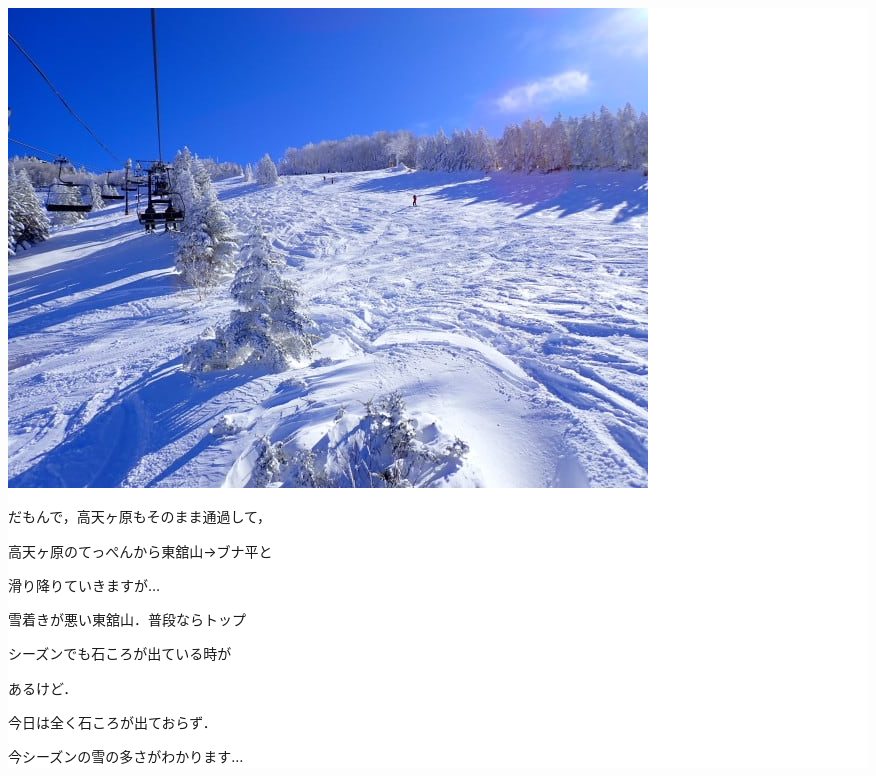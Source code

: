 ![2ea702f68dbf62040c8d872a0c1cddda.jpg](images/2ea702f68dbf62040c8d872a0c1cddda.jpg)







だもんで，高天ヶ原もそのまま通過して，


高天ヶ原のてっぺんから東舘山→ブナ平と


滑り降りていきますが…


雪着きが悪い東舘山．普段ならトップ


シーズンでも石ころが出ている時が


あるけど．


今日は全く石ころが出ておらず．


今シーズンの雪の多さがわかります…




